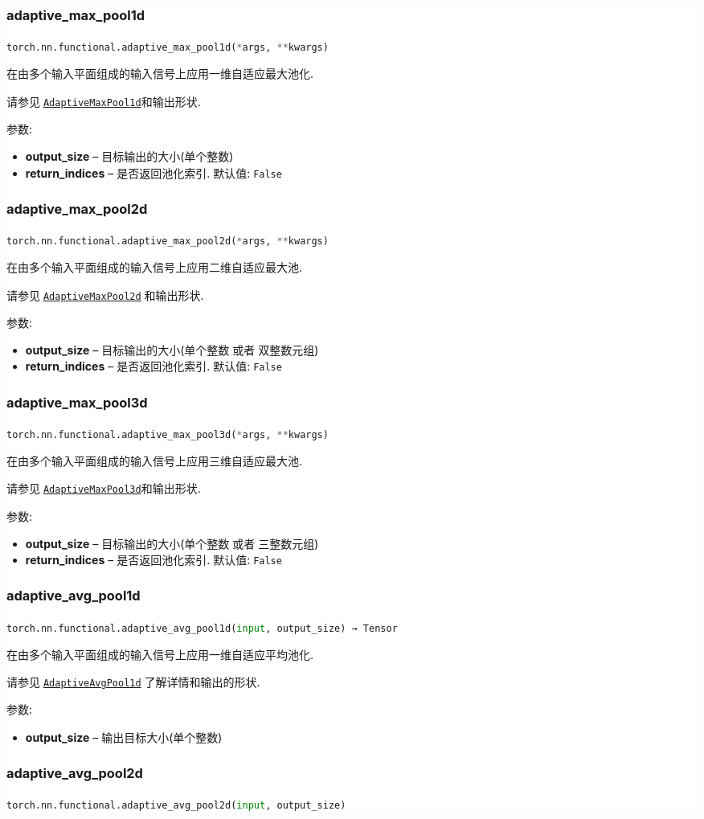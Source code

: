 ### adaptive_max_pool1d

```py
torch.nn.functional.adaptive_max_pool1d(*args, **kwargs)
```

在由多个输入平面组成的输入信号上应用一维自适应最大池化.

请参见 [`AdaptiveMaxPool1d`](#torch.nn.AdaptiveMaxPool1d "torch.nn.AdaptiveMaxPool1d")和输出形状.
 
参数:
*   **output_size** – 目标输出的大小(单个整数)
*   **return_indices** – 是否返回池化索引. 默认值:  `False`

### adaptive_max_pool2d

```py
torch.nn.functional.adaptive_max_pool2d(*args, **kwargs)
```

在由多个输入平面组成的输入信号上应用二维自适应最大池.

请参见 [`AdaptiveMaxPool2d`](#torch.nn.AdaptiveMaxPool2d "torch.nn.AdaptiveMaxPool2d") 和输出形状.

参数:
*   **output_size** – 目标输出的大小(单个整数 或者 双整数元组)
*   **return_indices** – 是否返回池化索引. 默认值:  `False`

### adaptive_max_pool3d

```py
torch.nn.functional.adaptive_max_pool3d(*args, **kwargs)
```

在由多个输入平面组成的输入信号上应用三维自适应最大池.

请参见 [`AdaptiveMaxPool3d`](#torch.nn.AdaptiveMaxPool3d "torch.nn.AdaptiveMaxPool3d")和输出形状.
 
参数:
*   **output_size** – 目标输出的大小(单个整数 或者 三整数元组)
*   **return_indices** – 是否返回池化索引. 默认值:  `False`

### adaptive_avg_pool1d

```py
torch.nn.functional.adaptive_avg_pool1d(input, output_size) → Tensor
```

在由多个输入平面组成的输入信号上应用一维自适应平均池化.

请参见 [`AdaptiveAvgPool1d`](#torch.nn.AdaptiveAvgPool1d "torch.nn.AdaptiveAvgPool1d")  了解详情和输出的形状.
 
参数:
* **output_size** – 输出目标大小(单个整数) 

### adaptive_avg_pool2d

```py
torch.nn.functional.adaptive_avg_pool2d(input, output_size)
```
